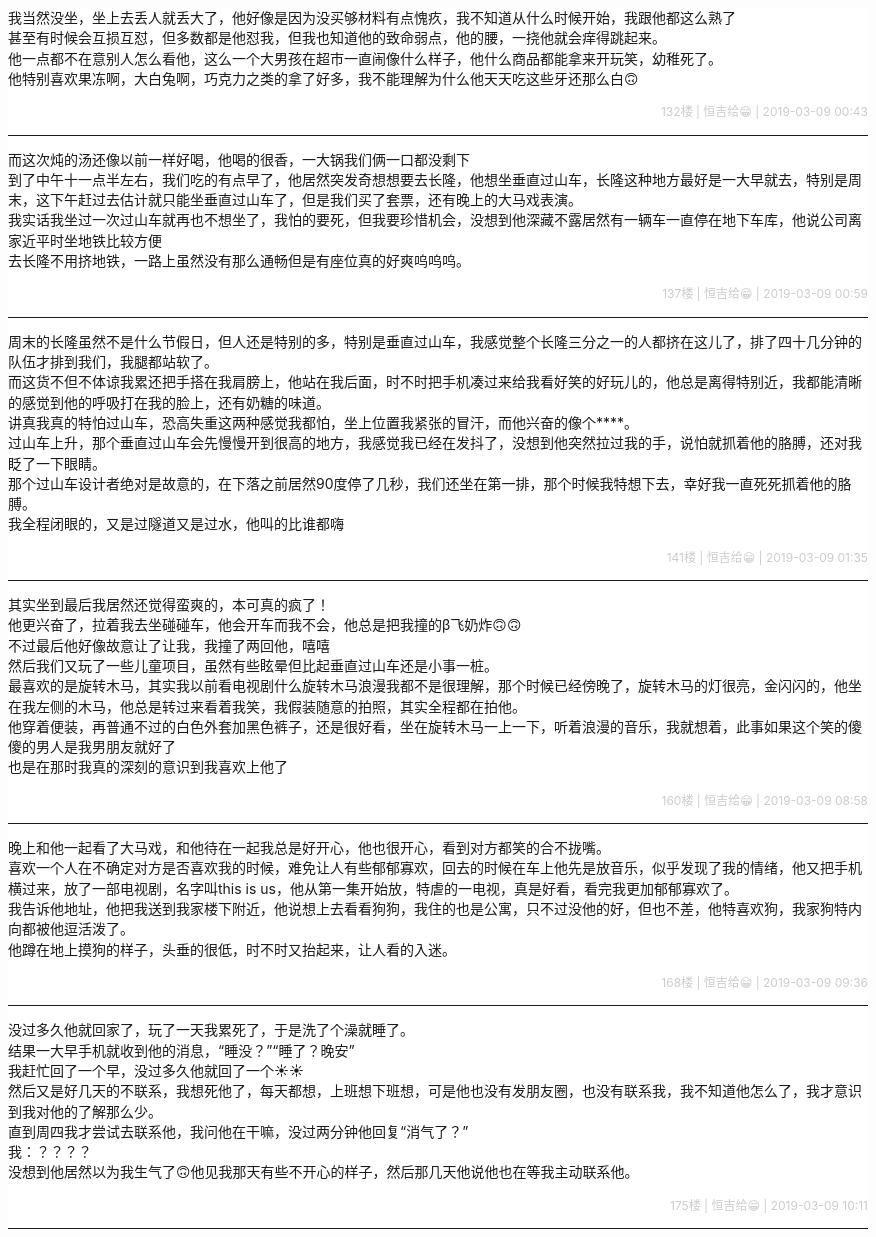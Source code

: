 我当然没坐，坐上去丢人就丢大了，他好像是因为没买够材料有点愧疚，我不知道从什么时候开始，我跟他都这么熟了  
甚至有时候会互损互怼，但多数都是他怼我，但我也知道他的致命弱点，他的腰，一挠他就会痒得跳起来。  
他一点都不在意别人怎么看他，这么一个大男孩在超市一直闹像什么样子，他什么商品都能拿来开玩笑，幼稚死了。  
他特别喜欢果冻啊，大白兔啊，巧克力之类的拿了好多，我不能理解为什么他天天吃这些牙还那么白🙃
<div align="right" style="font-size:12px;color:#CCC;">            132楼 | 恒吉给😁 | 2019-03-09 00:43</div>
<hr />

而这次炖的汤还像以前一样好喝，他喝的很香，一大锅我们俩一口都没剩下  
到了中午十一点半左右，我们吃的有点早了，他居然突发奇想想要去长隆，他想坐垂直过山车，长隆这种地方最好是一大早就去，特别是周末，这下午赶过去估计就只能坐垂直过山车了，但是我们买了套票，还有晚上的大马戏表演。  
我实话我坐过一次过山车就再也不想坐了，我怕的要死，但我要珍惜机会，没想到他深藏不露居然有一辆车一直停在地下车库，他说公司离家近平时坐地铁比较方便  
去长隆不用挤地铁，一路上虽然没有那么通畅但是有座位真的好爽呜呜呜。
<div align="right" style="font-size:12px;color:#CCC;">            137楼 | 恒吉给😁 | 2019-03-09 00:59</div>
<hr />

周末的长隆虽然不是什么节假日，但人还是特别的多，特别是垂直过山车，我感觉整个长隆三分之一的人都挤在这儿了，排了四十几分钟的队伍才排到我们，我腿都站软了。  
而这货不但不体谅我累还把手搭在我肩膀上，他站在我后面，时不时把手机凑过来给我看好笑的好玩儿的，他总是离得特别近，我都能清晰的感觉到他的呼吸打在我的脸上，还有奶糖的味道。  
讲真我真的特怕过山车，恐高失重这两种感觉我都怕，坐上位置我紧张的冒汗，而他兴奋的像个\*\*\*\*。  
过山车上升，那个垂直过山车会先慢慢开到很高的地方，我感觉我已经在发抖了，没想到他突然拉过我的手，说怕就抓着他的胳膊，还对我眨了一下眼睛。  
那个过山车设计者绝对是故意的，在下落之前居然90度停了几秒，我们还坐在第一排，那个时候我特想下去，幸好我一直死死抓着他的胳膊。  
我全程闭眼的，又是过隧道又是过水，他叫的比谁都嗨
<div align="right" style="font-size:12px;color:#CCC;">            141楼 | 恒吉给😁 | 2019-03-09 01:35</div>
<hr />

其实坐到最后我居然还觉得蛮爽的，本可真的疯了！  
他更兴奋了，拉着我去坐碰碰车，他会开车而我不会，他总是把我撞的β飞奶炸🙃🙃  
不过最后他好像故意让了让我，我撞了两回他，嘻嘻  
然后我们又玩了一些儿童项目，虽然有些眩晕但比起垂直过山车还是小事一桩。  
最喜欢的是旋转木马，其实我以前看电视剧什么旋转木马浪漫我都不是很理解，那个时候已经傍晚了，旋转木马的灯很亮，金闪闪的，他坐在我左侧的木马，他总是转过来看着我笑，我假装随意的拍照，其实全程都在拍他。  
他穿着便装，再普通不过的白色外套加黑色裤子，还是很好看，坐在旋转木马一上一下，听着浪漫的音乐，我就想着，此事如果这个笑的傻傻的男人是我男朋友就好了  
也是在那时我真的深刻的意识到我喜欢上他了
<div align="right" style="font-size:12px;color:#CCC;">            160楼 | 恒吉给😁 | 2019-03-09 08:58</div>
<hr />

晚上和他一起看了大马戏，和他待在一起我总是好开心，他也很开心，看到对方都笑的合不拢嘴。  
喜欢一个人在不确定对方是否喜欢我的时候，难免让人有些郁郁寡欢，回去的时候在车上他先是放音乐，似乎发现了我的情绪，他又把手机横过来，放了一部电视剧，名字叫this is us，他从第一集开始放，特虐的一电视，真是好看，看完我更加郁郁寡欢了。  
我告诉他地址，他把我送到我家楼下附近，他说想上去看看狗狗，我住的也是公寓，只不过没他的好，但也不差，他特喜欢狗，我家狗特内向都被他逗活泼了。  
他蹲在地上摸狗的样子，头垂的很低，时不时又抬起来，让人看的入迷。
<div align="right" style="font-size:12px;color:#CCC;">            168楼 | 恒吉给😁 | 2019-03-09 09:36</div>
<hr />

没过多久他就回家了，玩了一天我累死了，于是洗了个澡就睡了。  
结果一大早手机就收到他的消息，“睡没？”“睡了？晚安”  
我赶忙回了一个早，没过多久他就回了一个☀☀  
然后又是好几天的不联系，我想死他了，每天都想，上班想下班想，可是他也没有发朋友圈，也没有联系我，我不知道他怎么了，我才意识到我对他的了解那么少。  
直到周四我才尝试去联系他，我问他在干嘛，没过两分钟他回复“消气了？”  
我：？？？？  
没想到他居然以为我生气了🙃他见我那天有些不开心的样子，然后那几天他说他也在等我主动联系他。
<div align="right" style="font-size:12px;color:#CCC;">            175楼 | 恒吉给😁 | 2019-03-09 10:11</div>
<hr />
